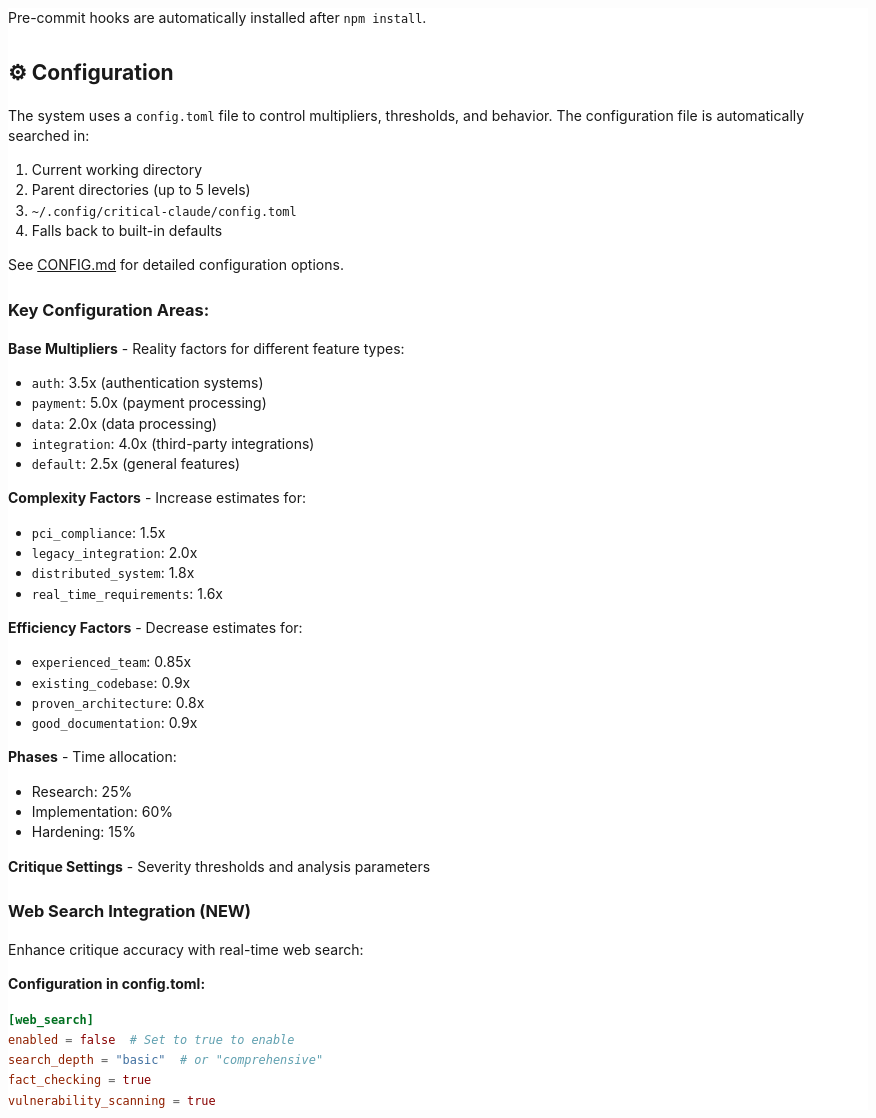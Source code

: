 Pre-commit hooks are automatically installed after `npm install`.

## ⚙️ Configuration

The system uses a `config.toml` file to control multipliers, thresholds, and behavior. The configuration file is automatically searched in:

1. Current working directory
2. Parent directories (up to 5 levels)
3. `~/.config/critical-claude/config.toml`
4. Falls back to built-in defaults

See [CONFIG.md](CONFIG.md) for detailed configuration options.

### Key Configuration Areas:

**Base Multipliers** - Reality factors for different feature types:

- `auth`: 3.5x (authentication systems)
- `payment`: 5.0x (payment processing)
- `data`: 2.0x (data processing)
- `integration`: 4.0x (third-party integrations)
- `default`: 2.5x (general features)

**Complexity Factors** - Increase estimates for:

- `pci_compliance`: 1.5x
- `legacy_integration`: 2.0x
- `distributed_system`: 1.8x
- `real_time_requirements`: 1.6x

**Efficiency Factors** - Decrease estimates for:

- `experienced_team`: 0.85x
- `existing_codebase`: 0.9x
- `proven_architecture`: 0.8x
- `good_documentation`: 0.9x

**Phases** - Time allocation:

- Research: 25%
- Implementation: 60%
- Hardening: 15%

**Critique Settings** - Severity thresholds and analysis parameters

### Web Search Integration (NEW)

Enhance critique accuracy with real-time web search:

**Configuration in config.toml:**
```toml
[web_search]
enabled = false  # Set to true to enable
search_depth = "basic"  # or "comprehensive"
fact_checking = true
vulnerability_scanning = true
```
